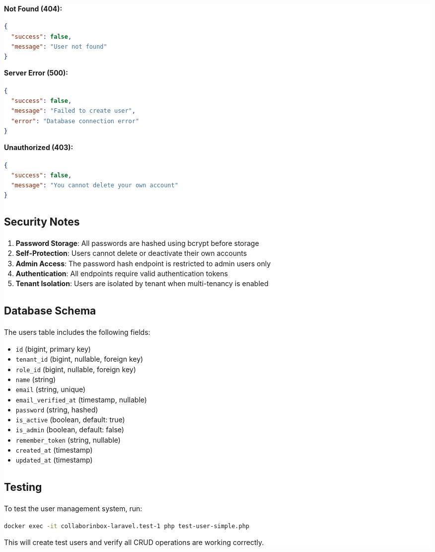 **Not Found (404):**
```json
{
  "success": false,
  "message": "User not found"
}
```

**Server Error (500):**
```json
{
  "success": false,
  "message": "Failed to create user",
  "error": "Database connection error"
}
```

**Unauthorized (403):**
```json
{
  "success": false,
  "message": "You cannot delete your own account"
}
```

## Security Notes

1. **Password Storage**: All passwords are hashed using bcrypt before storage
2. **Self-Protection**: Users cannot delete or deactivate their own accounts
3. **Admin Access**: The password hash endpoint is restricted to admin users only
4. **Authentication**: All endpoints require valid authentication tokens
5. **Tenant Isolation**: Users are isolated by tenant when multi-tenancy is enabled

## Database Schema

The users table includes the following fields:
- `id` (bigint, primary key)
- `tenant_id` (bigint, nullable, foreign key)
- `role_id` (bigint, nullable, foreign key)
- `name` (string)
- `email` (string, unique)
- `email_verified_at` (timestamp, nullable)
- `password` (string, hashed)
- `is_active` (boolean, default: true)
- `is_admin` (boolean, default: false)
- `remember_token` (string, nullable)
- `created_at` (timestamp)
- `updated_at` (timestamp)

## Testing

To test the user management system, run:

```bash
docker exec -it collaborinbox-laravel.test-1 php test-user-simple.php
```

This will create test users and verify all CRUD operations are working correctly.
